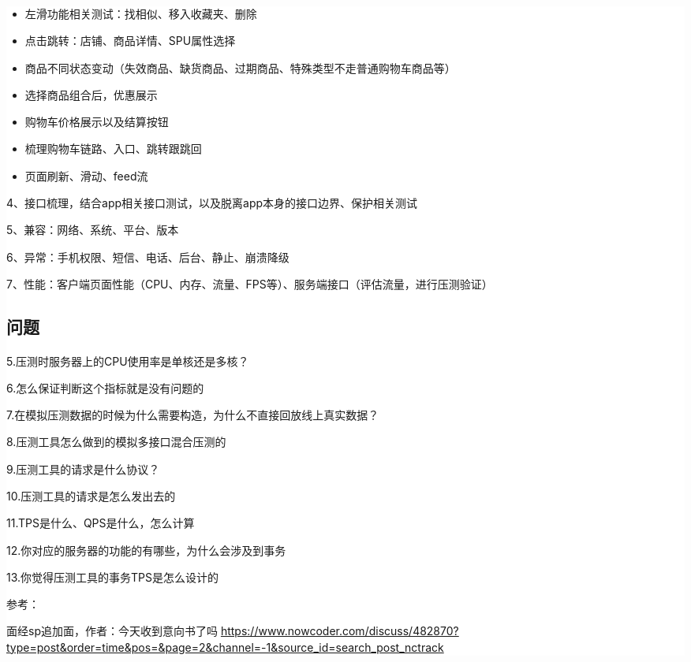 - 左滑功能相关测试：找相似、移入收藏夹、删除

- 点击跳转：店铺、商品详情、SPU属性选择

- 商品不同状态变动（失效商品、缺货商品、过期商品、特殊类型不走普通购物车商品等）

- 选择商品组合后，优惠展示

- 购物车价格展示以及结算按钮

- 梳理购物车链路、入口、跳转跟跳回

- 页面刷新、滑动、feed流

4、接口梳理，结合app相关接口测试，以及脱离app本身的接口边界、保护相关测试

5、兼容：网络、系统、平台、版本

6、异常：手机权限、短信、电话、后台、静止、崩溃降级

7、性能：客户端页面性能（CPU、内存、流量、FPS等）、服务端接口（评估流量，进行压测验证）

## 问题

5.压测时服务器上的CPU使用率是单核还是多核？  

6.怎么保证判断这个指标就是没有问题的 

7.在模拟压测数据的时候为什么需要构造，为什么不直接回放线上真实数据？ 

8.压测工具怎么做到的模拟多接口混合压测的 

9.压测工具的请求是什么协议？ 

10.压测工具的请求是怎么发出去的 

11.TPS是什么、QPS是什么，怎么计算 

12.你对应的服务器的功能的有哪些，为什么会涉及到事务 

13.你觉得压测工具的事务TPS是怎么设计的



参考：

面经sp追加面，作者：今天收到意向书了吗
https://www.nowcoder.com/discuss/482870?type=post&order=time&pos=&page=2&channel=-1&source_id=search_post_nctrack